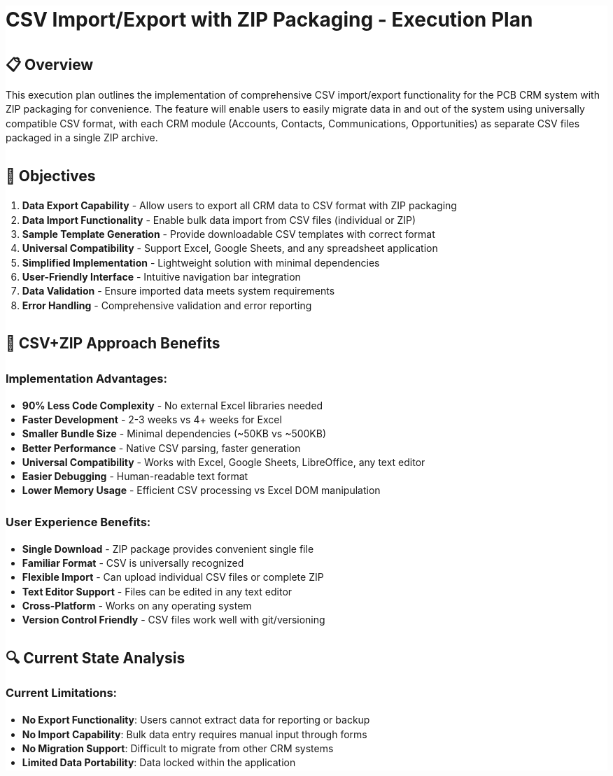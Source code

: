 # CSV Import/Export with ZIP Packaging - Execution Plan

## 📋 Overview

This execution plan outlines the implementation of comprehensive CSV import/export functionality for the PCB CRM system with ZIP packaging for convenience. The feature will enable users to easily migrate data in and out of the system using universally compatible CSV format, with each CRM module (Accounts, Contacts, Communications, Opportunities) as separate CSV files packaged in a single ZIP archive.

## 🎯 Objectives

1. **Data Export Capability** - Allow users to export all CRM data to CSV format with ZIP packaging
2. **Data Import Functionality** - Enable bulk data import from CSV files (individual or ZIP)
3. **Sample Template Generation** - Provide downloadable CSV templates with correct format
4. **Universal Compatibility** - Support Excel, Google Sheets, and any spreadsheet application
5. **Simplified Implementation** - Lightweight solution with minimal dependencies
6. **User-Friendly Interface** - Intuitive navigation bar integration
7. **Data Validation** - Ensure imported data meets system requirements
8. **Error Handling** - Comprehensive validation and error reporting

## 🌟 **CSV+ZIP Approach Benefits**

### **Implementation Advantages:**
- **90% Less Code Complexity** - No external Excel libraries needed
- **Faster Development** - 2-3 weeks vs 4+ weeks for Excel
- **Smaller Bundle Size** - Minimal dependencies (~50KB vs ~500KB)
- **Better Performance** - Native CSV parsing, faster generation
- **Universal Compatibility** - Works with Excel, Google Sheets, LibreOffice, any text editor
- **Easier Debugging** - Human-readable text format
- **Lower Memory Usage** - Efficient CSV processing vs Excel DOM manipulation

### **User Experience Benefits:**
- **Single Download** - ZIP package provides convenient single file
- **Familiar Format** - CSV is universally recognized
- **Flexible Import** - Can upload individual CSV files or complete ZIP
- **Text Editor Support** - Files can be edited in any text editor
- **Cross-Platform** - Works on any operating system
- **Version Control Friendly** - CSV files work well with git/versioning

## 🔍 Current State Analysis

### Current Limitations:
- **No Export Functionality**: Users cannot extract data for reporting or backup
- **No Import Capability**: Bulk data entry requires manual input through forms
- **No Migration Support**: Difficult to migrate from other CRM systems
- **Limited Data Portability**: Data locked within the application
